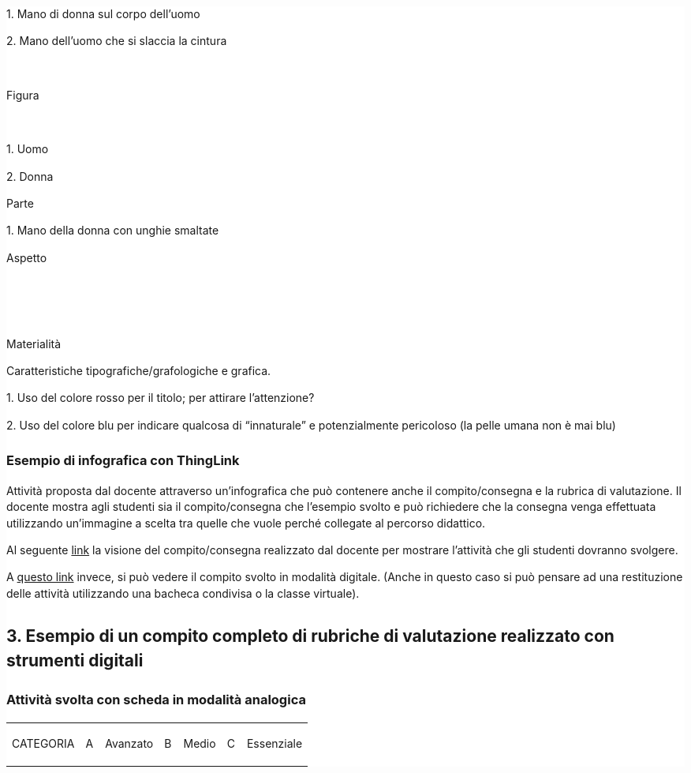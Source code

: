 <p><span style="font-weight: 400;">1. Mano di donna sul corpo dell&rsquo;uomo&nbsp;</span></p>
<p><span style="font-weight: 400;">2. Mano dell&rsquo;uomo che si slaccia la cintura</span></p>
<br />
<p><span style="font-weight: 400;">Figura&nbsp;</span></p>
<br />
<p><span style="font-weight: 400;">1. Uomo&nbsp;</span></p>
<p><span style="font-weight: 400;">2. Donna</span></p>
<p><span style="font-weight: 400;">Parte&nbsp;</span></p>
<p><span style="font-weight: 400;">1. Mano della donna con unghie smaltate</span></p>
</td>
</tr>
<tr>
<td>
<p><span style="font-weight: 400;">Aspetto</span></p>
<br /><br /><br /></td>
<td colspan="2">
<p><span style="font-weight: 400;">Materialit&agrave;</span></p>
<p><span style="font-weight: 400;">Caratteristiche tipografiche/grafologiche e grafica.</span></p>
<p><span style="font-weight: 400;">1. Uso del colore rosso per il titolo; per attirare l&rsquo;attenzione?&nbsp;</span></p>
<p><span style="font-weight: 400;">2. Uso del colore blu per indicare qualcosa di &ldquo;innaturale&rdquo; e potenzialmente pericoloso (la pelle umana non &egrave; mai blu)</span></p>
</td>
</tr>
</tbody>
</table>

### Esempio di infografica con ThingLink
Attività proposta dal docente attraverso un’infografica che può contenere anche il compito/consegna e la rubrica di valutazione. Il docente mostra agli studenti sia il compito/consegna che l’esempio svolto e può richiedere che la consegna venga effettuata utilizzando un’immagine a scelta tra quelle che vuole perché collegate al percorso didattico.

Al seguente <a href="https://www.thinglink.com/scene/1367791376925720577" target="_blank">link</a> la visione del compito/consegna realizzato dal docente per mostrare l’attività che gli studenti dovranno svolgere.

A <a href="https://www.thinglink.com/scene/1325400697419595779" target="_blank">questo link</a> invece, si può vedere il compito svolto in modalità digitale. (Anche in questo caso si può pensare ad una restituzione delle attività utilizzando una bacheca condivisa o la classe virtuale).

## 3. Esempio di un compito completo di rubriche di valutazione realizzato con strumenti digitali

### Attività svolta con scheda in modalità analogica
<table>
<tbody>
<tr>
<td>
<p><span style="font-weight: 400;">CATEGORIA</span></p>
</td>
<td>
<p><span style="font-weight: 400;">A</span><span style="font-weight: 400;">&nbsp;&nbsp;&nbsp; </span><span style="font-weight: 400;">Avanzato</span></p>
</td>
<td>
<p><span style="font-weight: 400;">B</span><span style="font-weight: 400;">&nbsp;&nbsp;&nbsp; </span><span style="font-weight: 400;">Medio</span></p>
</td>
<td>
<p><span style="font-weight: 400;">C</span><span style="font-weight: 400;">&nbsp;&nbsp;&nbsp; </span><span style="font-weight: 400;">Essenziale</span></p>
</td>
